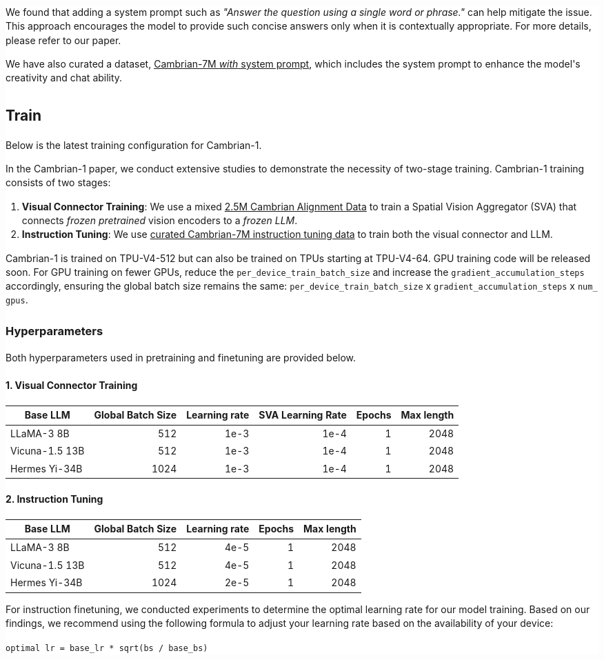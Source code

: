 We found that adding a system prompt such as *"Answer the question using a single word or phrase."* can help mitigate the issue. This approach encourages the model to provide such concise answers only when it is contextually appropriate. For more details, please refer to our paper.

We have also curated a dataset, [Cambrian-7M *with* system prompt](https://huggingface.co/datasets/nyu-visionx/Cambrian-10M/blob/main/jsons/Cambrian7M_withsystemprompt.jsonl), which includes the system prompt to enhance the model's creativity and chat ability.

## Train

Below is the latest training configuration for Cambrian-1.

In the Cambrian-1 paper, we conduct extensive studies to demonstrate the necessity of two-stage training. Cambrian-1 training consists of two stages: 

1. **Visual Connector Training**: We use a mixed [2.5M Cambrian Alignment Data](https://huggingface.co/datasets/nyu-visionx/Cambrian-Alignment) to train a Spatial Vision Aggregator (SVA) that connects *frozen pretrained* vision encoders to a *frozen LLM*.
2. **Instruction Tuning**: We use [curated Cambrian-7M instruction tuning data](https://huggingface.co/datasets/nyu-visionx/Cambrian-10M) to train both the visual connector and LLM.

Cambrian-1 is trained on TPU-V4-512 but can also be trained on TPUs starting at TPU-V4-64. GPU training code will be released soon. For GPU training on fewer GPUs, reduce the `per_device_train_batch_size` and increase the `gradient_accumulation_steps` accordingly, ensuring the global batch size remains the same: `per_device_train_batch_size` x `gradient_accumulation_steps` x `num_gpus`.

### Hyperparameters

Both hyperparameters used in pretraining and finetuning are provided below.

#### 1. Visual Connector Training

| Base LLM          | Global Batch Size | Learning rate | SVA Learning Rate | Epochs | Max length |
|-------------------|-------------------:|--------------:|------------------:|-------:|-----------:|
| LLaMA-3 8B        | 512                | 1e-3          | 1e-4              | 1      | 2048       |
| Vicuna-1.5 13B    | 512                | 1e-3          | 1e-4              | 1      | 2048       |
| Hermes Yi-34B     | 1024               | 1e-3          | 1e-4              | 1      | 2048       |

#### 2. Instruction Tuning

| Base LLM          | Global Batch Size | Learning rate | Epochs | Max length |
|-------------------|-------------------:|--------------:|-------:|-----------:|
| LLaMA-3 8B        | 512                | 4e-5          | 1      | 2048       |
| Vicuna-1.5 13B    | 512                | 4e-5          | 1      | 2048       |
| Hermes Yi-34B     | 1024               | 2e-5          | 1      | 2048       |

For instruction finetuning, we conducted experiments to determine the optimal learning rate for our model training. Based on our findings, we recommend using the following formula to adjust your learning rate based on the availability of your device:

```text
optimal lr = base_lr * sqrt(bs / base_bs)
```
